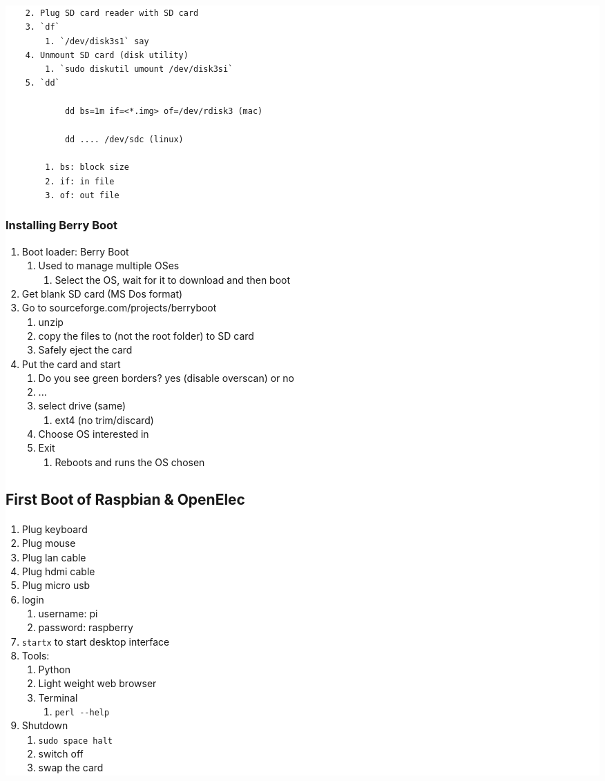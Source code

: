 		2. Plug SD card reader with SD card
		3. `df`
			1. `/dev/disk3s1` say
		4. Unmount SD card (disk utility)
			1. `sudo diskutil umount /dev/disk3si`
		5. `dd`
		
				dd bs=1m if=<*.img> of=/dev/rdisk3 (mac)
				
				dd .... /dev/sdc (linux)

			1. bs: block size
			2. if: in file
			3. of: out file

### Installing Berry Boot ###
1. Boot loader: Berry Boot
	1. Used to manage multiple OSes
		1. Select the OS, wait for it to download and then boot
2. Get blank SD card (MS Dos format)
3. Go to sourceforge.com/projects/berryboot
	1. unzip
	2. copy the files to (not the root folder) to SD card
	3. Safely eject the card
4. Put the card and start
	1. Do you see green borders? yes (disable overscan) or no
	2. ...
	3. select drive (same)
		1. ext4 (no trim/discard)
	4. Choose OS interested in
	5. Exit
		1. Reboots and runs the OS chosen

## First Boot of Raspbian & OpenElec ##
1. Plug keyboard
2. Plug mouse
3. Plug lan cable
4. Plug hdmi cable
5. Plug micro usb
6. login
	1. username: pi
	2. password: raspberry
7. `startx` to start desktop interface
8. Tools:
	1. Python
	2. Light weight web browser
	3. Terminal
		1. `perl --help`
9. Shutdown
	1. `sudo space halt`
	2. switch off
	3. swap the card
